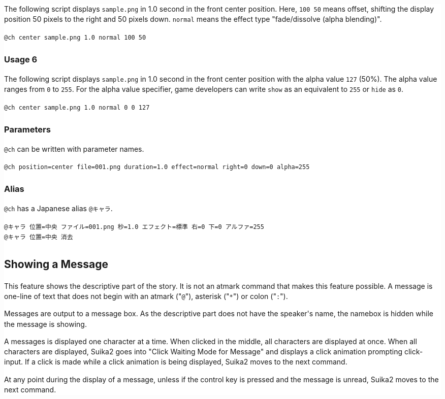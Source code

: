 The following script displays `sample.png` in 1.0 second in the front center position.
Here, `100 50` means offset, shifting the display position 50 pixels to the right and 50 pixels down.
`normal` means the effect type "fade/dissolve (alpha blending)".
```
@ch center sample.png 1.0 normal 100 50
```

### Usage 6

The following script displays `sample.png` in 1.0 second in the front center position with the alpha value `127` (50%).
The alpha value ranges from `0` to `255`.
For the alpha value specifier, game developers can write `show` as an equivalent to `255` or `hide` as `0`.
```
@ch center sample.png 1.0 normal 0 0 127
```

### Parameters

`@ch` can be written with parameter names.

```
@ch position=center file=001.png duration=1.0 effect=normal right=0 down=0 alpha=255
```

### Alias

`@ch` has a Japanese alias `@キャラ`.

```
@キャラ 位置=中央 ファイル=001.png 秒=1.0 エフェクト=標準 右=0 下=0 アルファ=255
@キャラ 位置=中央 消去
```

## Showing a Message

This feature shows the descriptive part of the story.
It is not an atmark command that makes this feature possible.
A message is one-line of text that does not begin with an atmark ("`@`"),
asterisk ("`*`") or colon ("`:`").

Messages are output to a message box.
As the descriptive part does not have the speaker's name,
the namebox is hidden while the message is showing.

A messages is displayed one character at a time.
When clicked in the middle, all characters are displayed at once.
When all characters are displayed, Suika2 goes into
"Click Waiting Mode for Message" and displays a click animation prompting click-input.
If a click is made while a click animation is being displayed,
Suika2 moves to the next command.

At any point during the display of a message,
unless if the control key is pressed and the message is unread,
Suika2 moves to the next command.
